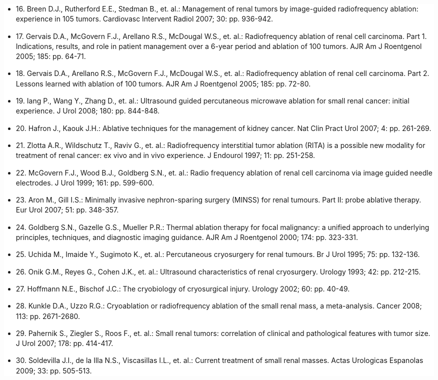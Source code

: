 
- 16\. Breen D.J., Rutherford E.E., Stedman B., et. al.: Management of renal tumors by image-guided radiofrequency ablation: experience in 105 tumors. Cardiovasc Intervent Radiol 2007; 30: pp. 936-942.


- 17\. Gervais D.A., McGovern F.J., Arellano R.S., McDougal W.S., et. al.: Radiofrequency ablation of renal cell carcinoma. Part 1. Indications, results, and role in patient management over a 6-year period and ablation of 100 tumors. AJR Am J Roentgenol 2005; 185: pp. 64-71.


- 18\. Gervais D.A., Arellano R.S., McGovern F.J., McDougal W.S., et. al.: Radiofrequency ablation of renal cell carcinoma. Part 2. Lessons learned with ablation of 100 tumors. AJR Am J Roentgenol 2005; 185: pp. 72-80.


- 19\. Iang P., Wang Y., Zhang D., et. al.: Ultrasound guided percutaneous microwave ablation for small renal cancer: initial experience. J Urol 2008; 180: pp. 844-848.


- 20\. Hafron J., Kaouk J.H.: Ablative techniques for the management of kidney cancer. Nat Clin Pract Urol 2007; 4: pp. 261-269.


- 21\. Zlotta A.R., Wildschutz T., Raviv G., et. al.: Radiofrequency interstitial tumor ablation (RITA) is a possible new modality for treatment of renal cancer: ex vivo and in vivo experience. J Endourol 1997; 11: pp. 251-258.


- 22\. McGovern F.J., Wood B.J., Goldberg S.N., et. al.: Radio frequency ablation of renal cell carcinoma via image guided needle electrodes. J Urol 1999; 161: pp. 599-600.


- 23\. Aron M., Gill I.S.: Minimally invasive nephron-sparing surgery (MINSS) for renal tumours. Part II: probe ablative therapy. Eur Urol 2007; 51: pp. 348-357.


- 24\. Goldberg S.N., Gazelle G.S., Mueller P.R.: Thermal ablation therapy for focal malignancy: a unified approach to underlying principles, techniques, and diagnostic imaging guidance. AJR Am J Roentgenol 2000; 174: pp. 323-331.


- 25\. Uchida M., Imaide Y., Sugimoto K., et. al.: Percutaneous cryosurgery for renal tumours. Br J Urol 1995; 75: pp. 132-136.


- 26\. Onik G.M., Reyes G., Cohen J.K., et. al.: Ultrasound characteristics of renal cryosurgery. Urology 1993; 42: pp. 212-215.


- 27\. Hoffmann N.E., Bischof J.C.: The cryobiology of cryosurgical injury. Urology 2002; 60: pp. 40-49.


- 28\. Kunkle D.A., Uzzo R.G.: Cryoablation or radiofrequency ablation of the small renal mass, a meta-analysis. Cancer 2008; 113: pp. 2671-2680.


- 29\. Pahernik S., Ziegler S., Roos F., et. al.: Small renal tumors: correlation of clinical and pathological features with tumor size. J Urol 2007; 178: pp. 414-417.


- 30\. Soldevilla J.I., de la Illa N.S., Viscasillas I.L., et. al.: Current treatment of small renal masses. Actas Urologicas Espanolas 2009; 33: pp. 505-513.

